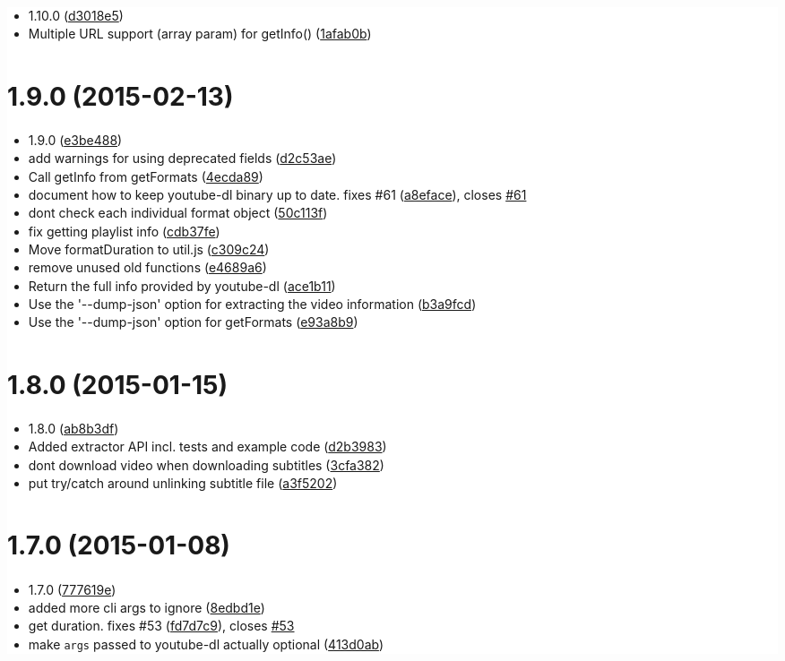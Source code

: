 * 1.10.0 ([d3018e5](https://github.com/przemyslawpluta/node-youtube-dl/commit/d3018e5))
* Multiple URL support (array param) for getInfo() ([1afab0b](https://github.com/przemyslawpluta/node-youtube-dl/commit/1afab0b))



<a name="1.9.0"></a>
# 1.9.0 (2015-02-13)

* 1.9.0 ([e3be488](https://github.com/przemyslawpluta/node-youtube-dl/commit/e3be488))
* add warnings for using deprecated fields ([d2c53ae](https://github.com/przemyslawpluta/node-youtube-dl/commit/d2c53ae))
* Call getInfo from getFormats ([4ecda89](https://github.com/przemyslawpluta/node-youtube-dl/commit/4ecda89))
* document how to keep youtube-dl binary up to date. fixes #61 ([a8eface](https://github.com/przemyslawpluta/node-youtube-dl/commit/a8eface)), closes [#61](https://github.com/przemyslawpluta/node-youtube-dl/issues/61)
* dont check each individual format object ([50c113f](https://github.com/przemyslawpluta/node-youtube-dl/commit/50c113f))
* fix getting playlist info ([cdb37fe](https://github.com/przemyslawpluta/node-youtube-dl/commit/cdb37fe))
* Move formatDuration to util.js ([c309c24](https://github.com/przemyslawpluta/node-youtube-dl/commit/c309c24))
* remove unused old functions ([e4689a6](https://github.com/przemyslawpluta/node-youtube-dl/commit/e4689a6))
* Return the full info provided by youtube-dl ([ace1b11](https://github.com/przemyslawpluta/node-youtube-dl/commit/ace1b11))
* Use the '--dump-json' option for extracting the video information ([b3a9fcd](https://github.com/przemyslawpluta/node-youtube-dl/commit/b3a9fcd))
* Use the '--dump-json' option for getFormats ([e93a8b9](https://github.com/przemyslawpluta/node-youtube-dl/commit/e93a8b9))



<a name="1.8.0"></a>
# 1.8.0 (2015-01-15)

* 1.8.0 ([ab8b3df](https://github.com/przemyslawpluta/node-youtube-dl/commit/ab8b3df))
* Added extractor API incl. tests and example code ([d2b3983](https://github.com/przemyslawpluta/node-youtube-dl/commit/d2b3983))
* dont download video when downloading subtitles ([3cfa382](https://github.com/przemyslawpluta/node-youtube-dl/commit/3cfa382))
* put try/catch around unlinking subtitle file ([a3f5202](https://github.com/przemyslawpluta/node-youtube-dl/commit/a3f5202))



<a name="1.7.0"></a>
# 1.7.0 (2015-01-08)

* 1.7.0 ([777619e](https://github.com/przemyslawpluta/node-youtube-dl/commit/777619e))
* added more cli args to ignore ([8edbd1e](https://github.com/przemyslawpluta/node-youtube-dl/commit/8edbd1e))
* get duration. fixes #53 ([fd7d7c9](https://github.com/przemyslawpluta/node-youtube-dl/commit/fd7d7c9)), closes [#53](https://github.com/przemyslawpluta/node-youtube-dl/issues/53)
* make `args` passed to youtube-dl actually optional ([413d0ab](https://github.com/przemyslawpluta/node-youtube-dl/commit/413d0ab))
